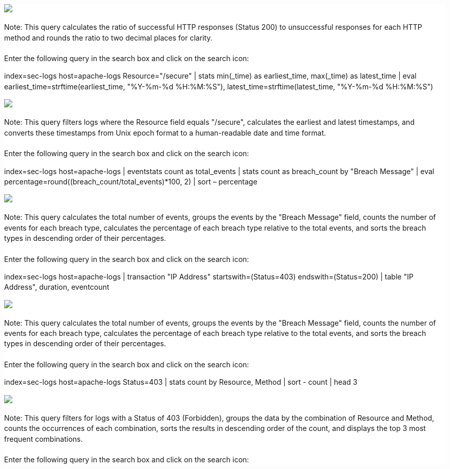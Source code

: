 <img src="https://i.imgur.com/jq5kliv.png"/>

Note: This query calculates the ratio of successful HTTP responses (Status 200) to unsuccessful responses for each HTTP method and rounds the ratio to two decimal places for clarity. 
<br />
<br />
Enter the following query in the search box and click on the search icon: 

index=sec-logs host=apache-logs Resource="/secure" | stats min(_time) as earliest_time, max(_time) as latest_time | eval earliest_time=strftime(earliest_time, "%Y-%m-%d %H:%M:%S"), latest_time=strftime(latest_time, "%Y-%m-%d %H:%M:%S") 

<img src="https://i.imgur.com/Dj6ATXj.png"/>

Note: This query filters logs where the Resource field equals "/secure", calculates the earliest and latest timestamps, and converts these timestamps from Unix epoch format to a human-readable date and time format. 
<br />
<br />
Enter the following query in the search box and click on the search icon: 

index=sec-logs host=apache-logs | eventstats count as total_events | stats count as breach_count by "Breach Message" | eval percentage=round((breach_count/total_events)*100, 2) | sort – percentage 

<img src="https://i.imgur.com/EPMTI3R.png"/>

Note: This query calculates the total number of events, groups the events by the "Breach Message" field, counts the number of events for each breach type, calculates the percentage of each breach type relative to the total events, and sorts the breach types in descending order of their percentages. 
<br />
<br />
Enter the following query in the search box and click on the search icon: 

index=sec-logs host=apache-logs | transaction "IP Address" startswith=(Status=403) endswith=(Status=200) | table "IP Address", duration, eventcount 

<img src="https://i.imgur.com/HTu4WxK.png"/>

Note: This query calculates the total number of events, groups the events by the "Breach Message" field, counts the number of events for each breach type, calculates the percentage of each breach type relative to the total events, and sorts the breach types in descending order of their percentages. 
<br />
<br />
Enter the following query in the search box and click on the search icon: 

index=sec-logs host=apache-logs Status=403 | stats count by Resource, Method | sort - count | head 3 

<img src="https://i.imgur.com/IItT9UF.png"/>

Note: This query filters for logs with a Status of 403 (Forbidden), groups the data by the combination of Resource and Method, counts the occurrences of each combination, sorts the results in descending order of the count, and displays the top 3 most frequent combinations. 
<br />
<br />
Enter the following query in the search box and click on the search icon: 
